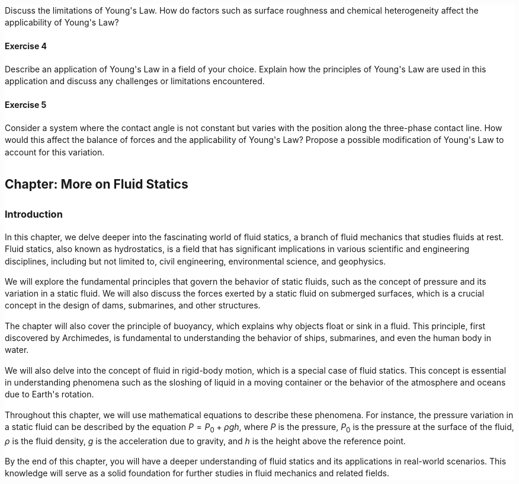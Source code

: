 Discuss the limitations of Young's Law. How do factors such as surface roughness and chemical heterogeneity affect the applicability of Young's Law?



#### Exercise 4

Describe an application of Young's Law in a field of your choice. Explain how the principles of Young's Law are used in this application and discuss any challenges or limitations encountered.



#### Exercise 5

Consider a system where the contact angle is not constant but varies with the position along the three-phase contact line. How would this affect the balance of forces and the applicability of Young's Law? Propose a possible modification of Young's Law to account for this variation.



## Chapter: More on Fluid Statics

### Introduction



In this chapter, we delve deeper into the fascinating world of fluid statics, a branch of fluid mechanics that studies fluids at rest. Fluid statics, also known as hydrostatics, is a field that has significant implications in various scientific and engineering disciplines, including but not limited to, civil engineering, environmental science, and geophysics.



We will explore the fundamental principles that govern the behavior of static fluids, such as the concept of pressure and its variation in a static fluid. We will also discuss the forces exerted by a static fluid on submerged surfaces, which is a crucial concept in the design of dams, submarines, and other structures.



The chapter will also cover the principle of buoyancy, which explains why objects float or sink in a fluid. This principle, first discovered by Archimedes, is fundamental to understanding the behavior of ships, submarines, and even the human body in water.



We will also delve into the concept of fluid in rigid-body motion, which is a special case of fluid statics. This concept is essential in understanding phenomena such as the sloshing of liquid in a moving container or the behavior of the atmosphere and oceans due to Earth's rotation.



Throughout this chapter, we will use mathematical equations to describe these phenomena. For instance, the pressure variation in a static fluid can be described by the equation $P = P_0 + \rho gh$, where $P$ is the pressure, $P_0$ is the pressure at the surface of the fluid, $\rho$ is the fluid density, $g$ is the acceleration due to gravity, and $h$ is the height above the reference point.



By the end of this chapter, you will have a deeper understanding of fluid statics and its applications in real-world scenarios. This knowledge will serve as a solid foundation for further studies in fluid mechanics and related fields.
